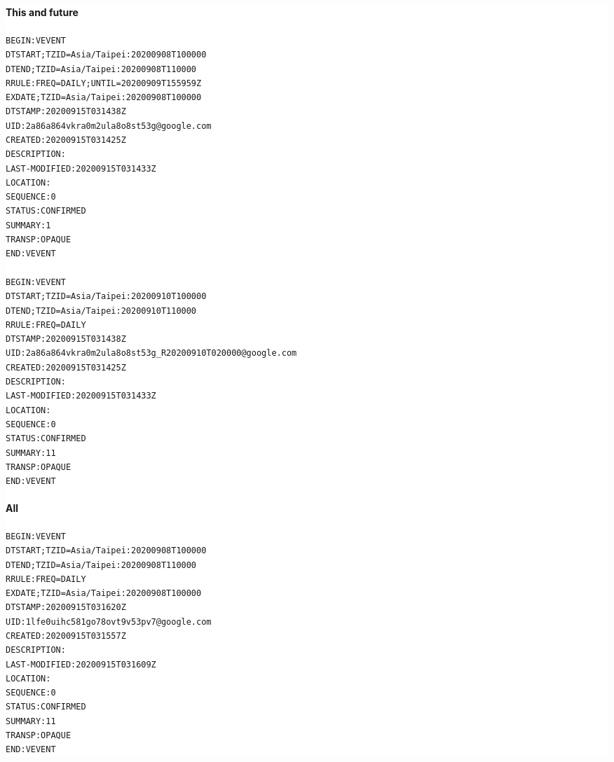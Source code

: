 #### This and future

```
BEGIN:VEVENT
DTSTART;TZID=Asia/Taipei:20200908T100000
DTEND;TZID=Asia/Taipei:20200908T110000
RRULE:FREQ=DAILY;UNTIL=20200909T155959Z
EXDATE;TZID=Asia/Taipei:20200908T100000
DTSTAMP:20200915T031438Z
UID:2a86a864vkra0m2ula8o8st53g@google.com
CREATED:20200915T031425Z
DESCRIPTION:
LAST-MODIFIED:20200915T031433Z
LOCATION:
SEQUENCE:0
STATUS:CONFIRMED
SUMMARY:1
TRANSP:OPAQUE
END:VEVENT

BEGIN:VEVENT
DTSTART;TZID=Asia/Taipei:20200910T100000
DTEND;TZID=Asia/Taipei:20200910T110000
RRULE:FREQ=DAILY
DTSTAMP:20200915T031438Z
UID:2a86a864vkra0m2ula8o8st53g_R20200910T020000@google.com
CREATED:20200915T031425Z
DESCRIPTION:
LAST-MODIFIED:20200915T031433Z
LOCATION:
SEQUENCE:0
STATUS:CONFIRMED
SUMMARY:11
TRANSP:OPAQUE
END:VEVENT
```

#### All

```
BEGIN:VEVENT
DTSTART;TZID=Asia/Taipei:20200908T100000
DTEND;TZID=Asia/Taipei:20200908T110000
RRULE:FREQ=DAILY
EXDATE;TZID=Asia/Taipei:20200908T100000
DTSTAMP:20200915T031620Z
UID:1lfe0uihc581go78ovt9v53pv7@google.com
CREATED:20200915T031557Z
DESCRIPTION:
LAST-MODIFIED:20200915T031609Z
LOCATION:
SEQUENCE:0
STATUS:CONFIRMED
SUMMARY:11
TRANSP:OPAQUE
END:VEVENT
```
